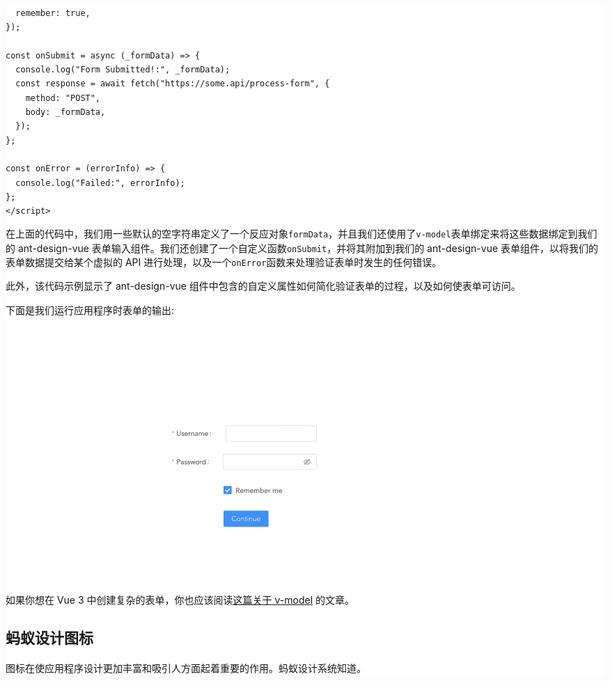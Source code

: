 ```
  remember: true,
});

const onSubmit = async (_formData) => {
  console.log("Form Submitted!:", _formData);
  const response = await fetch("https://some.api/process-form", {
    method: "POST",
    body: _formData,
  });
};

const onError = (errorInfo) => {
  console.log("Failed:", errorInfo);
};
</script>
```

在上面的代码中，我们用一些默认的空字符串定义了一个反应对象`formData`，并且我们还使用了`v-model`表单绑定来将这些数据绑定到我们的 ant-design-vue 表单输入组件。我们还创建了一个自定义函数`onSubmit`，并将其附加到我们的 ant-design-vue 表单组件，以将我们的表单数据提交给某个虚拟的 API 进行处理，以及一个`onError`函数来处理验证表单时发生的任何错误。

此外，该代码示例显示了 ant-design-vue 组件中包含的自定义属性如何简化验证表单的过程，以及如何使表单可访问。

下面是我们运行应用程序时表单的输出:

![Form Output Username Password Fields](img/bc23630be147a7d0e6628b56d73d78d1.png)

如果你想在 Vue 3 中创建复杂的表单，你也应该阅读[这篇关于 v-model](https://blog.logrocket.com/using-v-model-vue-3-build-complex-forms/#creating-the-checkoutform) 的文章。

## 蚂蚁设计图标

图标在使应用程序设计更加丰富和吸引人方面起着重要的作用。蚂蚁设计系统知道。
